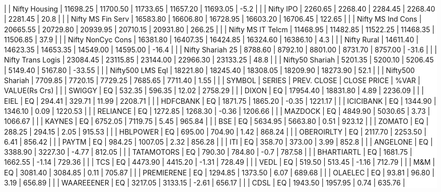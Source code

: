 |  | Nifty Housing | 11698.25 | 11700.50 | 11733.65 | 11657.20 | 11693.05 | -5.2 |
|  | Nifty IPO | 2260.65 | 2268.40 | 2284.45 | 2268.40 | 2281.45 | 20.8 |
|  | Nifty MS Fin Serv | 16583.80 | 16606.80 | 16728.95 | 16603.20 | 16706.45 | 122.65 |
|  | Nifty MS Ind Cons | 20665.55 | 20729.80 | 20939.95 | 20710.15 | 20931.80 | 266.25 |
|  | Nifty MS IT Telcm | 11468.95 | 11482.85 | 11522.25 | 11468.35 | 11506.85 | 37.9 |
|  | Nifty NonCyc Cons | 16381.80 | 16407.35 | 16424.85 | 16324.60 | 16386.10 | 4.3 |
|  | Nifty Rural | 14611.40 | 14623.35 | 14653.35 | 14549.00 | 14595.00 | -16.4 |
|  | Nifty Shariah 25 | 8788.60 | 8792.10 | 8801.00 | 8731.70 | 8757.00 | -31.6 |
|  | Nifty Trans Logis | 23084.45 | 23115.85 | 23144.00 | 22966.30 | 23133.25 | 48.8 |
|  | Nifty50 Shariah | 5201.35 | 5200.10 | 5206.45 | 5149.40 | 5167.80 | -33.55 |
|  | Nifty500 LMS Eql | 18221.80 | 18245.40 | 18308.05 | 18209.90 | 18273.90 | 52.1 |
|  | Nifty500 Shariah | 7709.85 | 7720.15 | 7729.25 | 7685.65 | 7711.40 | 1.55 |
|  | SYMBOL | SERIES | PREV. CLOSE | CLOSE PRICE | %VAR | VALUE(Rs Crs) |
|  | SWIGGY | EQ | 532.35 | 596.35 | 12.02 | 2758.29 |
|  | DIXON | EQ | 17954.40 | 18831.80 | 4.89 | 2236.09 |
|  | EIEL | EQ | 294.41 | 329.71 | 11.99 | 2208.71 |
|  | HDFCBANK | EQ | 1871.75 | 1865.20 | -0.35 | 1221.17 |
|  | ICICIBANK | EQ | 1344.90 | 1346.10 | 0.09 | 1220.53 |
|  | RELIANCE | EQ | 1272.85 | 1268.30 | -0.36 | 1206.66 |
|  | MAZDOCK | EQ | 4849.90 | 5030.65 | 3.73 | 1066.67 |
|  | KAYNES | EQ | 6752.05 | 7119.75 | 5.45 | 965.84 |
|  | BSE | EQ | 5634.95 | 5663.80 | 0.51 | 923.12 |
|  | ZOMATO | EQ | 288.25 | 294.15 | 2.05 | 915.53 |
|  | HBLPOWER | EQ | 695.00 | 704.90 | 1.42 | 868.24 |
|  | OBEROIRLTY | EQ | 2117.70 | 2253.50 | 6.41 | 856.42 |
|  | PAYTM | EQ | 984.25 | 1007.05 | 2.32 | 856.28 |
|  | ITI | EQ | 358.70 | 373.00 | 3.99 | 852.8 |
|  | ANGELONE | EQ | 3388.90 | 3227.30 | -4.77 | 812.05 |
|  | TATAMOTORS | EQ | 790.30 | 784.80 | -0.7 | 787.58 |
|  | BHARTIARTL | EQ | 1681.75 | 1662.55 | -1.14 | 729.36 |
|  | TCS | EQ | 4473.90 | 4415.20 | -1.31 | 728.49 |
|  | VEDL | EQ | 519.50 | 513.45 | -1.16 | 712.79 |
|  | M&M | EQ | 3081.40 | 3084.85 | 0.11 | 705.87 |
|  | PREMIERENE | EQ | 1294.85 | 1373.50 | 6.07 | 689.68 |
|  | OLAELEC | EQ | 93.81 | 96.80 | 3.19 | 656.89 |
|  | WAAREEENER | EQ | 3217.05 | 3133.15 | -2.61 | 656.17 |
|  | CDSL | EQ | 1943.50 | 1957.95 | 0.74 | 635.76 |